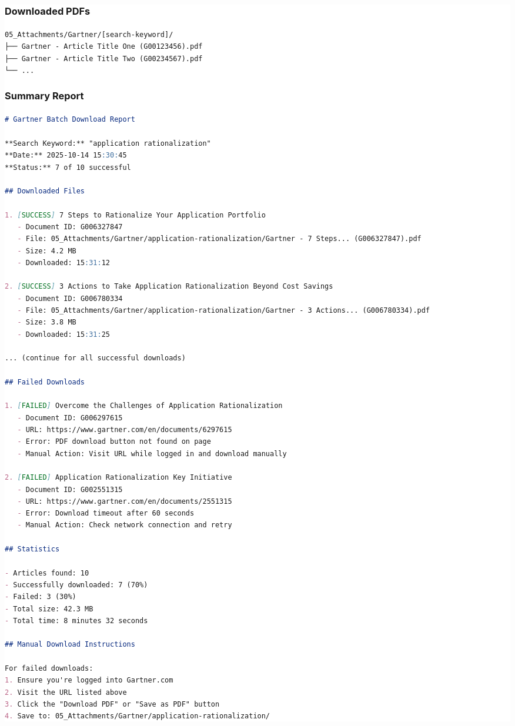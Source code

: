 ### Downloaded PDFs
```
05_Attachments/Gartner/[search-keyword]/
├── Gartner - Article Title One (G00123456).pdf
├── Gartner - Article Title Two (G00234567).pdf
└── ...
```

### Summary Report
```markdown
# Gartner Batch Download Report

**Search Keyword:** "application rationalization"
**Date:** 2025-10-14 15:30:45
**Status:** 7 of 10 successful

## Downloaded Files

1. [SUCCESS] 7 Steps to Rationalize Your Application Portfolio
   - Document ID: G006327847
   - File: 05_Attachments/Gartner/application-rationalization/Gartner - 7 Steps... (G006327847).pdf
   - Size: 4.2 MB
   - Downloaded: 15:31:12

2. [SUCCESS] 3 Actions to Take Application Rationalization Beyond Cost Savings
   - Document ID: G006780334
   - File: 05_Attachments/Gartner/application-rationalization/Gartner - 3 Actions... (G006780334).pdf
   - Size: 3.8 MB
   - Downloaded: 15:31:25

... (continue for all successful downloads)

## Failed Downloads

1. [FAILED] Overcome the Challenges of Application Rationalization
   - Document ID: G006297615
   - URL: https://www.gartner.com/en/documents/6297615
   - Error: PDF download button not found on page
   - Manual Action: Visit URL while logged in and download manually

2. [FAILED] Application Rationalization Key Initiative
   - Document ID: G002551315
   - URL: https://www.gartner.com/en/documents/2551315
   - Error: Download timeout after 60 seconds
   - Manual Action: Check network connection and retry

## Statistics

- Articles found: 10
- Successfully downloaded: 7 (70%)
- Failed: 3 (30%)
- Total size: 42.3 MB
- Total time: 8 minutes 32 seconds

## Manual Download Instructions

For failed downloads:
1. Ensure you're logged into Gartner.com
2. Visit the URL listed above
3. Click the "Download PDF" or "Save as PDF" button
4. Save to: 05_Attachments/Gartner/application-rationalization/

```